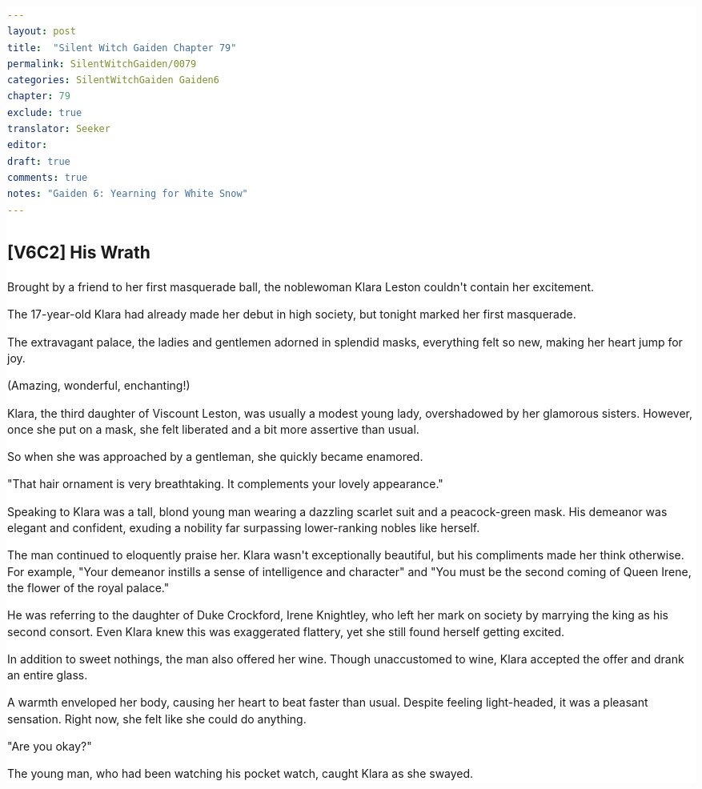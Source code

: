 ```yaml
---
layout: post
title:  "Silent Witch Gaiden Chapter 79"
permalink: SilentWitchGaiden/0079
categories: SilentWitchGaiden Gaiden6
chapter: 79
exclude: true
translator: Seeker
editor: 
draft: true
comments: true
notes: "Gaiden 6: Yearning for White Snow"
---
```

<h2>[V6C2] His Wrath</h2>

Brought by a friend to her first masquerade ball, the noblewoman Klara Leston couldn't contain her excitement.

The 17-year-old Klara had already made her debut in high society, but tonight marked her first masquerade.

The extravagant palace, the ladies and gentlemen adorned in splendid masks, everything felt so new, making her heart jump for joy.

(Amazing, wonderful, enchanting!)

Klara, the third daughter of Viscount Leston, was usually a modest young lady, overshadowed by her glamorous sisters. However, once she put on a mask, she felt liberated and a bit more assertive than usual.

So when she was approached by a gentleman, she quickly became enamored.

"That hair ornament is very breathtaking. It complements your lovely appearance."

Speaking to Klara was a tall, blond young man wearing a dazzling scarlet suit and a peacock-green mask. His demeanor was elegant and confident, exuding a nobility far surpassing lower-ranking nobles like herself.

The man continued to eloquently praise her. Klara wasn't exceptionally beautiful, but his compliments made her think otherwise. For example, "Your demeanor instills a sense of intelligence and character" and "You must be the second coming of Queen Irene, the flower of the royal palace."

He was referring to the daughter of Duke Crockford, Irene Knightley, who left her mark on society by marrying the king as his second consort. Even Klara knew this was exaggerated flattery, yet she still found herself getting excited.

In addition to sweet nothings, the man also offered her wine. Though unaccustomed to wine, Klara accepted the offer and drank an entire glass.

A warmth enveloped her body, causing her heart to beat faster than usual. Despite feeling light-headed, it was a pleasant sensation. Right now, she felt like she could do anything.

"Are you okay?"

The young man, who had been watching his pocket watch, caught Klara as she swayed.
